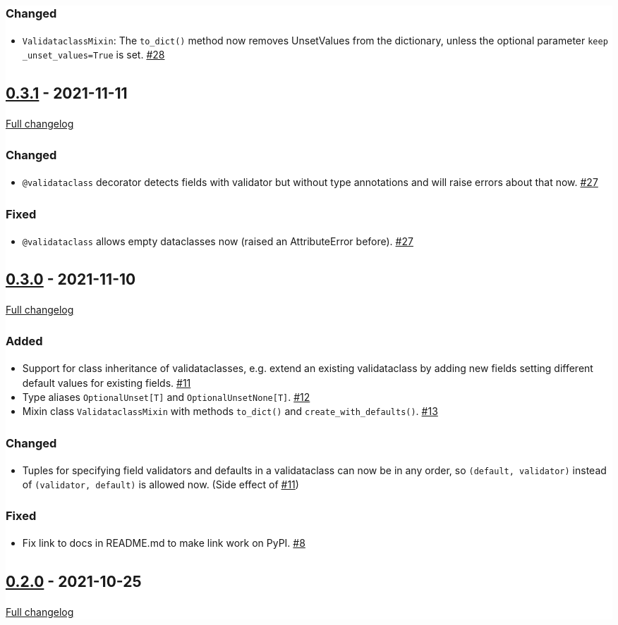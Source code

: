 ### Changed

- `ValidataclassMixin`: The `to_dict()` method now removes UnsetValues from the dictionary, unless the optional
  parameter `keep_unset_values=True` is set. [#28]

[#28]: https://github.com/binary-butterfly/validataclass/pull/28


## [0.3.1](https://github.com/binary-butterfly/validataclass/releases/tag/0.3.1) - 2021-11-11

[Full changelog](https://github.com/binary-butterfly/validataclass/compare/0.3.0...0.3.1)

### Changed

- `@validataclass` decorator detects fields with validator but without type annotations and will raise errors about that
  now. [#27]

### Fixed

- `@validataclass` allows empty dataclasses now (raised an AttributeError before). [#27]

[#27]: https://github.com/binary-butterfly/validataclass/pull/27


## [0.3.0](https://github.com/binary-butterfly/validataclass/releases/tag/0.3.0) - 2021-11-10

[Full changelog](https://github.com/binary-butterfly/validataclass/compare/0.2.0...0.3.0)

### Added

- Support for class inheritance of validataclasses, e.g. extend an existing validataclass by adding new fields setting
  different default values for existing fields. [#11]
- Type aliases `OptionalUnset[T]` and `OptionalUnsetNone[T]`. [#12]
- Mixin class `ValidataclassMixin` with methods `to_dict()` and `create_with_defaults()`. [#13]

### Changed

- Tuples for specifying field validators and defaults in a validataclass can now be in any order, so
  `(default, validator)` instead of `(validator, default)` is allowed now. (Side effect of [#11])

### Fixed

- Fix link to docs in README.md to make link work on PyPI. [#8]

[#8]: https://github.com/binary-butterfly/validataclass/pull/8
[#11]: https://github.com/binary-butterfly/validataclass/pull/11
[#12]: https://github.com/binary-butterfly/validataclass/pull/12
[#13]: https://github.com/binary-butterfly/validataclass/pull/13


## [0.2.0](https://github.com/binary-butterfly/validataclass/releases/tag/0.2.0) - 2021-10-25

[Full changelog](https://github.com/binary-butterfly/validataclass/compare/0.1.0...0.2.0)


[#116]: https://github.com/binary-butterfly/validataclass/issues/116
[#125]: https://github.com/binary-butterfly/validataclass/pull/125
[#125]: https://github.com/binary-butterfly/validataclass/pull/125
[#110]: https://github.com/binary-butterfly/validataclass/pull/110
[#111]: https://github.com/binary-butterfly/validataclass/pull/111
[#112]: https://github.com/binary-butterfly/validataclass/pull/112
[#113]: https://github.com/binary-butterfly/validataclass/pull/113
[#115]: https://github.com/binary-butterfly/validataclass/pull/115
[#116]: https://github.com/binary-butterfly/validataclass/issues/116
[#117]: https://github.com/binary-butterfly/validataclass/pull/117
[#118]: https://github.com/binary-butterfly/validataclass/pull/118
[#119]: https://github.com/binary-butterfly/validataclass/pull/119
[#120]: https://github.com/binary-butterfly/validataclass/pull/120
[#121]: https://github.com/binary-butterfly/validataclass/pull/121
[#122]: https://github.com/binary-butterfly/validataclass/pull/122
[@flauschzelle]: https://github.com/flauschzelle
[#102]: https://github.com/binary-butterfly/validataclass/pull/102
[#103]: https://github.com/binary-butterfly/validataclass/pull/103
[#104]: https://github.com/binary-butterfly/validataclass/pull/104
[#105]: https://github.com/binary-butterfly/validataclass/pull/105
[#106]: https://github.com/binary-butterfly/validataclass/pull/106
[#89]: https://github.com/binary-butterfly/validataclass/pull/89
[#91]: https://github.com/binary-butterfly/validataclass/pull/91
[#94]: https://github.com/binary-butterfly/validataclass/pull/94
[#95]: https://github.com/binary-butterfly/validataclass/pull/95
[#96]: https://github.com/binary-butterfly/validataclass/pull/96
[#97]: https://github.com/binary-butterfly/validataclass/pull/97
[#98]: https://github.com/binary-butterfly/validataclass/pull/98
[#99]: https://github.com/binary-butterfly/validataclass/pull/99
[@TomasHalgas]: https://github.com/TomasHalgas
[#85]: https://github.com/binary-butterfly/validataclass/pull/85
[#84]: https://github.com/binary-butterfly/validataclass/pull/84
[#76]: https://github.com/binary-butterfly/validataclass/pull/76
[#77]: https://github.com/binary-butterfly/validataclass/pull/77
[#78]: https://github.com/binary-butterfly/validataclass/pull/78
[#79]: https://github.com/binary-butterfly/validataclass/pull/79
[#80]: https://github.com/binary-butterfly/validataclass/pull/80
[#81]: https://github.com/binary-butterfly/validataclass/pull/81
[#71]: https://github.com/binary-butterfly/validataclass/pull/71
[#69]: https://github.com/binary-butterfly/validataclass/pull/69
[#61]: https://github.com/binary-butterfly/validataclass/pull/61
[#63]: https://github.com/binary-butterfly/validataclass/issues/63
[#65]: https://github.com/binary-butterfly/validataclass/pull/65
[#66]: https://github.com/binary-butterfly/validataclass/pull/66
[#43]: https://github.com/binary-butterfly/validataclass/pull/43
[#45]: https://github.com/binary-butterfly/validataclass/pull/45
[#47]: https://github.com/binary-butterfly/validataclass/pull/47
[#48]: https://github.com/binary-butterfly/validataclass/pull/48
[#49]: https://github.com/binary-butterfly/validataclass/pull/49
[#51]: https://github.com/binary-butterfly/validataclass/pull/51
[#52]: https://github.com/binary-butterfly/validataclass/pull/52
[#53]: https://github.com/binary-butterfly/validataclass/pull/53
[#54]: https://github.com/binary-butterfly/validataclass/pull/54
[#55]: https://github.com/binary-butterfly/validataclass/pull/55
[#56]: https://github.com/binary-butterfly/validataclass/pull/56
[#57]: https://github.com/binary-butterfly/validataclass/pull/57
[#59]: https://github.com/binary-butterfly/validataclass/pull/59
[@lahdjirayhan]: https://github.com/lahdjirayhan
[#30]: https://github.com/binary-butterfly/validataclass/pull/30
[#31]: https://github.com/binary-butterfly/validataclass/pull/31
[#32]: https://github.com/binary-butterfly/validataclass/pull/32
[#33]: https://github.com/binary-butterfly/validataclass/pull/33
[#34]: https://github.com/binary-butterfly/validataclass/pull/34
[#3]: https://github.com/binary-butterfly/validataclass/pull/3
[#4]: https://github.com/binary-butterfly/validataclass/pull/4
[#5]: https://github.com/binary-butterfly/validataclass/pull/5
[#6]: https://github.com/binary-butterfly/validataclass/pull/6
[#7]: https://github.com/binary-butterfly/validataclass/pull/7